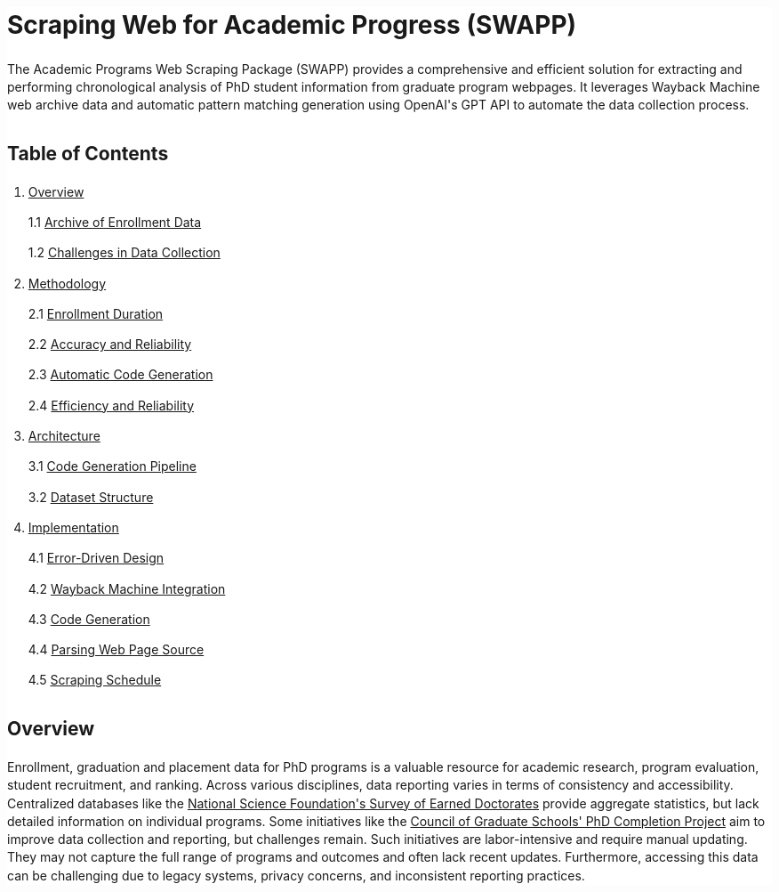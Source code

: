 # Scraping Web for Academic Progress (SWAPP)

The Academic Programs Web Scraping Package (SWAPP) provides a comprehensive and efficient solution for extracting and performing chronological analysis of PhD student information from graduate program webpages.
It leverages Wayback Machine web archive data and automatic pattern matching generation using OpenAI's GPT API to automate the data collection process.

[//]: # (The PhD program scraping module addresses this challenge by automating the extraction of PhD student names from university web pages.)

## Table of Contents

1. [Overview](#overview)

   1.1 [Archive of Enrollment Data](#archive-of-enrollment-data)

   1.2 [Challenges in Data Collection](#challenges-in-data-collection)

2. [Methodology](#methodology)

   2.1 [Enrollment Duration](#enrollment-duration)

   2.2 [Accuracy and Reliability](#accuracy-and-reliability)

   2.3 [Automatic Code Generation](#automatic-code-generation)

   2.4 [Efficiency and Reliability](#efficiency-and-reliability)

3. [Architecture](#architecture)

   3.1 [Code Generation Pipeline](#code-generation-pipeline)

   3.2 [Dataset Structure](#dataset-structure)

4. [Implementation](#implementation)

   4.1 [Error-Driven Design](#error-driven-design)

   4.2 [Wayback Machine Integration](#wayback-machine-integration)

   4.3 [Code Generation](#code-generation)

   4.4 [Parsing Web Page Source](#parsing-web-page-source)

   4.5 [Scraping Schedule](#scraping-schedule)

## Overview

Enrollment, graduation and placement data for PhD programs is a valuable resource for academic research, program evaluation, student recruitment, and ranking.
Across various disciplines, data reporting varies in terms of consistency and accessibility.
Centralized databases like the [National Science Foundation's Survey of Earned Doctorates](https://ncses.nsf.gov/surveys/earned-doctorates) provide aggregate statistics, but lack detailed information on individual programs.
Some initiatives like the [Council of Graduate Schools' PhD Completion Project](https://cgsnet.org/data-insights/diversity-equity-inclusiveness/degree-completion/ph-d-completion-project) aim to improve data collection and reporting, but challenges remain.
Such initiatives are labor-intensive and require manual updating. 
They may not capture the full range of programs and outcomes and often lack recent updates.
Furthermore, accessing this data can be challenging due to legacy systems, privacy concerns, and inconsistent reporting practices.


[//]: # (Using a prompt designed to create a function that identifies all unique PhD student names on a given web page.)
[//]: # (The generated code is then saved as a Python file and executed to extract the names.)
[//]: # (At the same time, using programmatic pattern matching provides an efficient and scalable solution for extracting information from large html sources.)
[//]: # (### Automation and Adaptability)
[//]: # (1. **Validation**: The `search_module` is validated using the `validate_function`.)
[//]: # (   - If validation passes, data scraping from archive snapshots proceeds.)
[//]: # (   - If validation fails, the code is generated using `generate_code`.)
[//]: # ()
[//]: # (2. **Code Generation**: A function is generated to extract names from the web page source using `generate_code`.)
[//]: # (   - The generated code is validated with `validate_function`.)
[//]: # (   - If validation passes, the code is saved as a Python file.)
[//]: # (   - If validation fails, the code is updated using `update_code` and revalidated.)
[//]: # (3. **Update Code**: The code is updated based on the chat response and saved to a Python file.)
[//]: # (   - The updated function is validated and saved to a Python file.)
[//]: # (   - The process is repeated until the function is validated.)
[//]: # (### Modularity)
[//]: # ()
[//]: # (The module is divided into distinct components, each handling specific tasks such as code generation, validation, data processing, and error handling. This modularity ensures ease of maintenance, scalability, and flexibility.)
[//]: # ([Leetaru, Kalev &#40;January 28, 2016&#41;. "The Internet Archive Turns 20: A Behind the Scenes Look at Archiving the Web". Forbes.]&#40;https://www.forbes.com/sites/kalevleetaru/2016/01/18/the-internet-archive-turns-20-a-behind-the-scenes-look-at-archiving-the-web/#222f2e5682e0&#41;)
